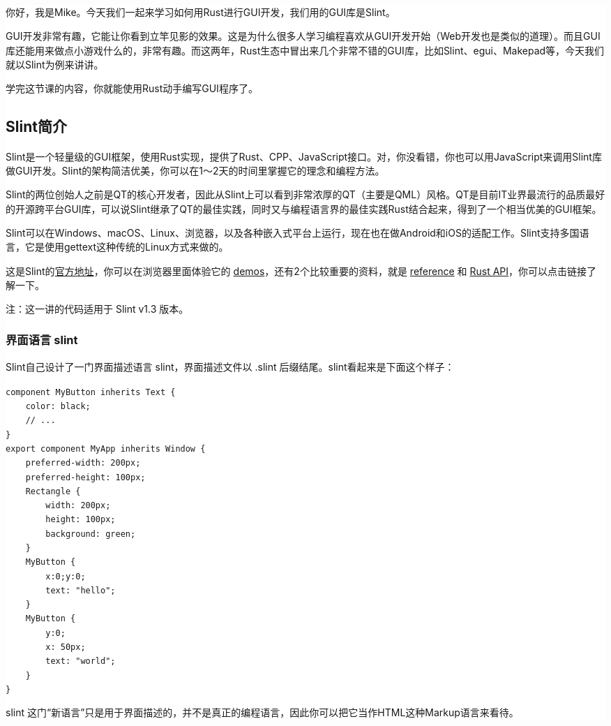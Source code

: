 你好，我是Mike。今天我们一起来学习如何用Rust进行GUI开发，我们用的GUI库是Slint。

GUI开发非常有趣，它能让你看到立竿见影的效果。这是为什么很多人学习编程喜欢从GUI开发开始（Web开发也是类似的道理）。而且GUI库还能用来做点小游戏什么的，非常有趣。而这两年，Rust生态中冒出来几个非常不错的GUI库，比如Slint、egui、Makepad等，今天我们就以Slint为例来讲讲。

学完这节课的内容，你就能使用Rust动手编写GUI程序了。

## Slint简介

Slint是一个轻量级的GUI框架，使用Rust实现，提供了Rust、CPP、JavaScript接口。对，你没看错，你也可以用JavaScript来调用Slint库做GUI开发。Slint的架构简洁优美，你可以在1～2天的时间里掌握它的理念和编程方法。

Slint的两位创始人之前是QT的核心开发者，因此从Slint上可以看到非常浓厚的QT（主要是QML）风格。QT是目前IT业界最流行的品质最好的开源跨平台GUI库，可以说Slint继承了QT的最佳实践，同时又与编程语言界的最佳实践Rust结合起来，得到了一个相当优美的GUI框架。

Slint可以在Windows、macOS、Linux、浏览器，以及各种嵌入式平台上运行，现在也在做Android和iOS的适配工作。Slint支持多国语言，它是使用gettext这种传统的Linux方式来做的。

这是Slint的[官方地址](https://slint.dev)，你可以在浏览器里面体验它的 [demos](https://slintpad.com/)，还有2个比较重要的资料，就是 [reference](https://slint.dev/releases/1.3.2/docs/slint/src/language/) 和 [Rust API](https://docs.rs/slint/latest/slint/index.html)，你可以点击链接了解一下。

注：这一讲的代码适用于 Slint v1.3 版本。

### 界面语言 slint

Slint自己设计了一门界面描述语言 slint，界面描述文件以 .slint 后缀结尾。slint看起来是下面这个样子：

```plain
component MyButton inherits Text {
    color: black;
    // ...
}
export component MyApp inherits Window {
    preferred-width: 200px;
    preferred-height: 100px;
    Rectangle {
        width: 200px;
        height: 100px;
        background: green;
    }
    MyButton {
        x:0;y:0;
        text: "hello";
    }
    MyButton {
        y:0;
        x: 50px;
        text: "world";
    }
}
```

slint 这门“新语言”只是用于界面描述的，并不是真正的编程语言，因此你可以把它当作HTML这种Markup语言来看待。
